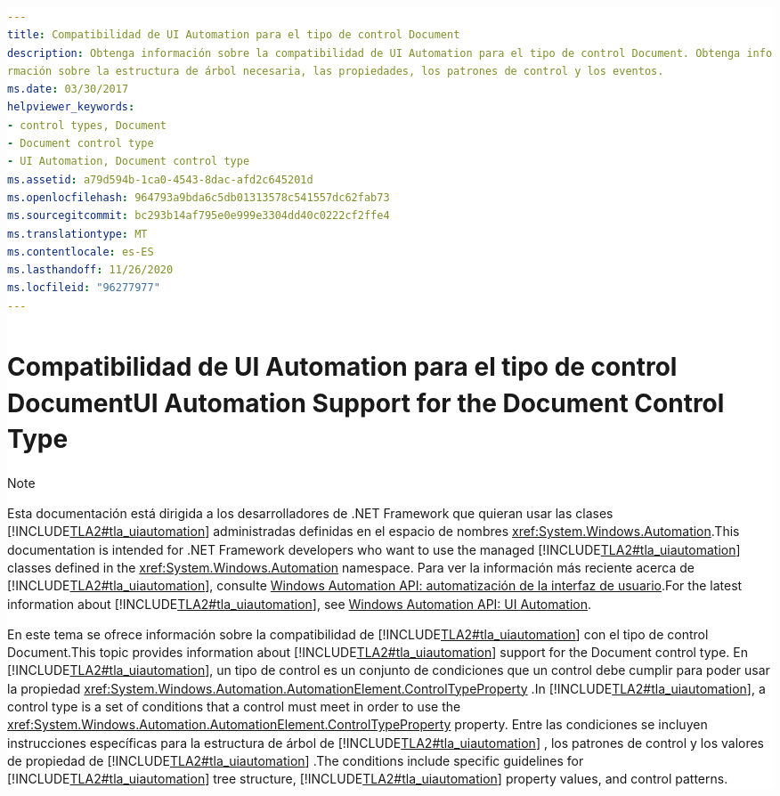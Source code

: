 ```yaml
---
title: Compatibilidad de UI Automation para el tipo de control Document
description: Obtenga información sobre la compatibilidad de UI Automation para el tipo de control Document. Obtenga información sobre la estructura de árbol necesaria, las propiedades, los patrones de control y los eventos.
ms.date: 03/30/2017
helpviewer_keywords:
- control types, Document
- Document control type
- UI Automation, Document control type
ms.assetid: a79d594b-1ca0-4543-8dac-afd2c645201d
ms.openlocfilehash: 964793a9bda6c5db01313578c541557dc62fab73
ms.sourcegitcommit: bc293b14af795e0e999e3304dd40c0222cf2ffe4
ms.translationtype: MT
ms.contentlocale: es-ES
ms.lasthandoff: 11/26/2020
ms.locfileid: "96277977"
---
```

# <a name="ui-automation-support-for-the-document-control-type"></a><span data-ttu-id="854f2-104">Compatibilidad de UI Automation para el tipo de control Document</span><span class="sxs-lookup"><span data-stu-id="854f2-104">UI Automation Support for the Document Control Type</span></span>

> [!NOTE]
> <span data-ttu-id="854f2-105">Esta documentación está dirigida a los desarrolladores de .NET Framework que quieran usar las clases [!INCLUDE[TLA2#tla_uiautomation](../../../includes/tla2sharptla-uiautomation-md.md)] administradas definidas en el espacio de nombres <xref:System.Windows.Automation>.</span><span class="sxs-lookup"><span data-stu-id="854f2-105">This documentation is intended for .NET Framework developers who want to use the managed [!INCLUDE[TLA2#tla_uiautomation](../../../includes/tla2sharptla-uiautomation-md.md)] classes defined in the <xref:System.Windows.Automation> namespace.</span></span> <span data-ttu-id="854f2-106">Para ver la información más reciente acerca de [!INCLUDE[TLA2#tla_uiautomation](../../../includes/tla2sharptla-uiautomation-md.md)], consulte [Windows Automation API: automatización de la interfaz de usuario](/windows/win32/winauto/entry-uiauto-win32).</span><span class="sxs-lookup"><span data-stu-id="854f2-106">For the latest information about [!INCLUDE[TLA2#tla_uiautomation](../../../includes/tla2sharptla-uiautomation-md.md)], see [Windows Automation API: UI Automation](/windows/win32/winauto/entry-uiauto-win32).</span></span>  
  
 <span data-ttu-id="854f2-107">En este tema se ofrece información sobre la compatibilidad de [!INCLUDE[TLA2#tla_uiautomation](../../../includes/tla2sharptla-uiautomation-md.md)] con el tipo de control Document.</span><span class="sxs-lookup"><span data-stu-id="854f2-107">This topic provides information about [!INCLUDE[TLA2#tla_uiautomation](../../../includes/tla2sharptla-uiautomation-md.md)] support for the Document control type.</span></span> <span data-ttu-id="854f2-108">En [!INCLUDE[TLA2#tla_uiautomation](../../../includes/tla2sharptla-uiautomation-md.md)], un tipo de control es un conjunto de condiciones que un control debe cumplir para poder usar la propiedad <xref:System.Windows.Automation.AutomationElement.ControlTypeProperty> .</span><span class="sxs-lookup"><span data-stu-id="854f2-108">In [!INCLUDE[TLA2#tla_uiautomation](../../../includes/tla2sharptla-uiautomation-md.md)], a control type is a set of conditions that a control must meet in order to use the <xref:System.Windows.Automation.AutomationElement.ControlTypeProperty> property.</span></span> <span data-ttu-id="854f2-109">Entre las condiciones se incluyen instrucciones específicas para la estructura de árbol de [!INCLUDE[TLA2#tla_uiautomation](../../../includes/tla2sharptla-uiautomation-md.md)] , los patrones de control y los valores de propiedad de [!INCLUDE[TLA2#tla_uiautomation](../../../includes/tla2sharptla-uiautomation-md.md)] .</span><span class="sxs-lookup"><span data-stu-id="854f2-109">The conditions include specific guidelines for [!INCLUDE[TLA2#tla_uiautomation](../../../includes/tla2sharptla-uiautomation-md.md)] tree structure, [!INCLUDE[TLA2#tla_uiautomation](../../../includes/tla2sharptla-uiautomation-md.md)] property values, and control patterns.</span></span>  
  